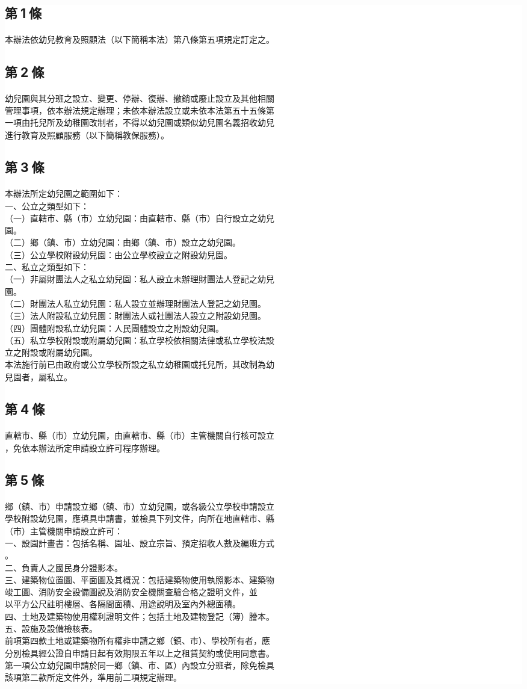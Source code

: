第 1 條
-------
本辦法依幼兒教育及照顧法（以下簡稱本法）第八條第五項規定訂定之。

第 2 條
-------
幼兒園與其分班之設立、變更、停辦、復辦、撤銷或廢止設立及其他相關  
管理事項，依本辦法規定辦理；未依本辦法設立或未依本法第五十五條第  
一項由托兒所及幼稚園改制者，不得以幼兒園或類似幼兒園名義招收幼兒  
進行教育及照顧服務（以下簡稱教保服務）。

第 3 條
-------
本辦法所定幼兒園之範圍如下：  
一、公立之類型如下：  
（一）直轄市、縣（市）立幼兒園：由直轄市、縣（市）自行設立之幼兒  
      園。  
（二）鄉（鎮、市）立幼兒園：由鄉（鎮、市）設立之幼兒園。  
（三）公立學校附設幼兒園：由公立學校設立之附設幼兒園。  
二、私立之類型如下：  
（一）非屬財團法人之私立幼兒園：私人設立未辦理財團法人登記之幼兒  
      園。  
（二）財團法人私立幼兒園：私人設立並辦理財團法人登記之幼兒園。  
（三）法人附設私立幼兒園：財團法人或社團法人設立之附設幼兒園。  
（四）團體附設私立幼兒園：人民團體設立之附設幼兒園。  
（五）私立學校附設或附屬幼兒園：私立學校依相關法律或私立學校法設  
      立之附設或附屬幼兒園。  
本法施行前已由政府或公立學校所設之私立幼稚園或托兒所，其改制為幼  
兒園者，屬私立。

第 4 條
-------
直轄市、縣（市）立幼兒園，由直轄市、縣（市）主管機關自行核可設立  
，免依本辦法所定申請設立許可程序辦理。

第 5 條
-------
鄉（鎮、市）申請設立鄉（鎮、市）立幼兒園，或各級公立學校申請設立  
學校附設幼兒園，應填具申請書，並檢具下列文件，向所在地直轄市、縣  
（市）主管機關申請設立許可：  
一、設園計畫書：包括名稱、園址、設立宗旨、預定招收人數及編班方式  
    。  
二、負責人之國民身分證影本。  
三、建築物位置圖、平面圖及其概況：包括建築物使用執照影本、建築物  
    竣工圖、消防安全設備圖說及消防安全機關查驗合格之證明文件，並  
    以平方公尺註明樓層、各隔間面積、用途說明及室內外總面積。  
四、土地及建築物使用權利證明文件；包括土地及建物登記（簿）謄本。  
五、設施及設備檢核表。  
前項第四款土地或建築物所有權非申請之鄉（鎮、市）、學校所有者，應  
分別檢具經公證自申請日起有效期限五年以上之租賃契約或使用同意書。  
第一項公立幼兒園申請於同一鄉（鎮、市、區）內設立分班者，除免檢具  
該項第二款所定文件外，準用前二項規定辦理。
